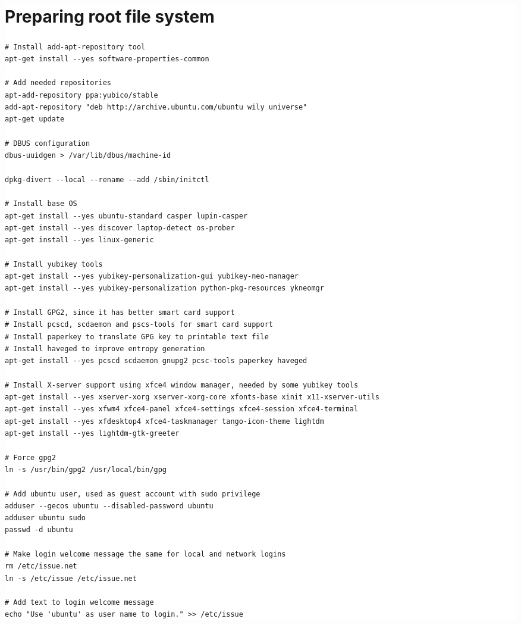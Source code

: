 Preparing root file system
==========================

```
# Install add-apt-repository tool
apt-get install --yes software-properties-common

# Add needed repositories
apt-add-repository ppa:yubico/stable
add-apt-repository "deb http://archive.ubuntu.com/ubuntu wily universe"
apt-get update

# DBUS configuration
dbus-uuidgen > /var/lib/dbus/machine-id

dpkg-divert --local --rename --add /sbin/initctl

# Install base OS
apt-get install --yes ubuntu-standard casper lupin-casper
apt-get install --yes discover laptop-detect os-prober
apt-get install --yes linux-generic

# Install yubikey tools
apt-get install --yes yubikey-personalization-gui yubikey-neo-manager 
apt-get install --yes yubikey-personalization python-pkg-resources ykneomgr

# Install GPG2, since it has better smart card support
# Install pcscd, scdaemon and pscs-tools for smart card support
# Install paperkey to translate GPG key to printable text file
# Install haveged to improve entropy generation
apt-get install --yes pcscd scdaemon gnupg2 pcsc-tools paperkey haveged

# Install X-server support using xfce4 window manager, needed by some yubikey tools
apt-get install --yes xserver-xorg xserver-xorg-core xfonts-base xinit x11-xserver-utils
apt-get install --yes xfwm4 xfce4-panel xfce4-settings xfce4-session xfce4-terminal
apt-get install --yes xfdesktop4 xfce4-taskmanager tango-icon-theme lightdm
apt-get install --yes lightdm-gtk-greeter

# Force gpg2
ln -s /usr/bin/gpg2 /usr/local/bin/gpg

# Add ubuntu user, used as guest account with sudo privilege
adduser --gecos ubuntu --disabled-password ubuntu
adduser ubuntu sudo
passwd -d ubuntu

# Make login welcome message the same for local and network logins
rm /etc/issue.net
ln -s /etc/issue /etc/issue.net

# Add text to login welcome message
echo "Use 'ubuntu' as user name to login." >> /etc/issue
```
